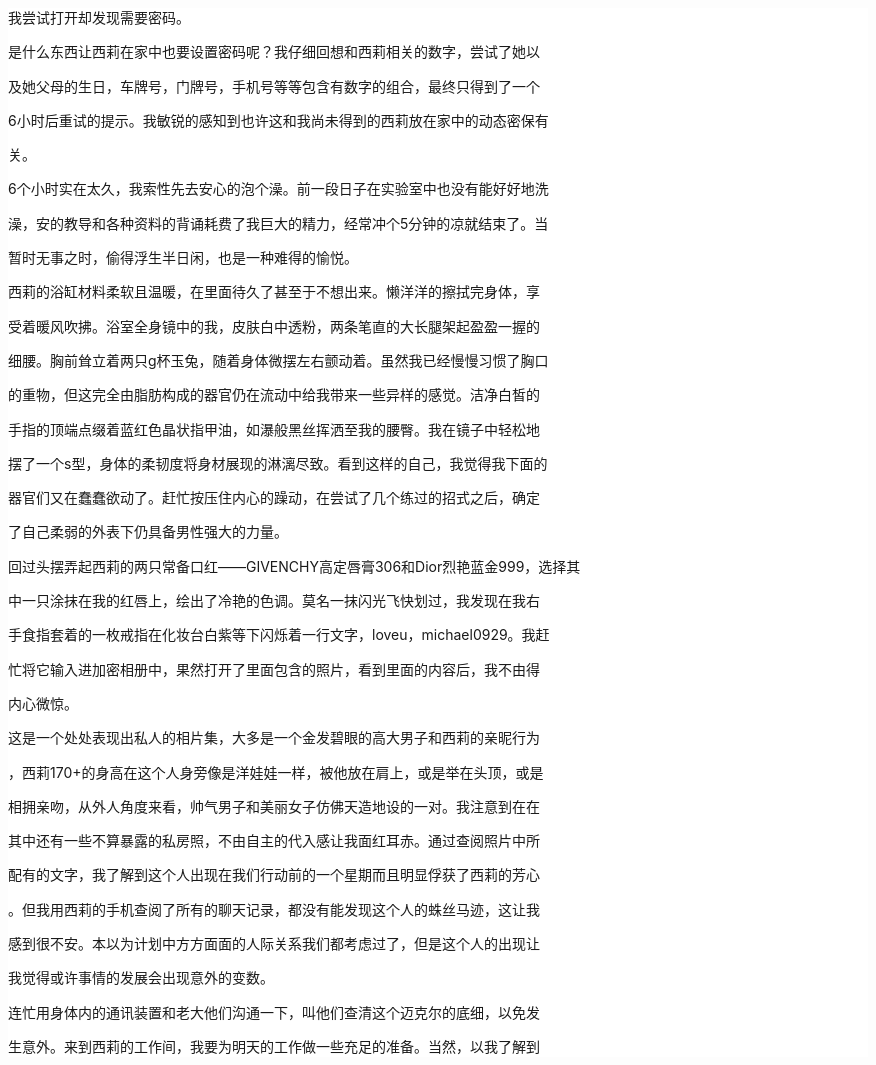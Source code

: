 我尝试打开却发现需要密码。



是什么东西让西莉在家中也要设置密码呢？我仔细回想和西莉相关的数字，尝试了她以

及她父母的生日，车牌号，门牌号，手机号等等包含有数字的组合，最终只得到了一个

6小时后重试的提示。我敏锐的感知到也许这和我尚未得到的西莉放在家中的动态密保有

关。

6个小时实在太久，我索性先去安心的泡个澡。前一段日子在实验室中也没有能好好地洗

澡，安的教导和各种资料的背诵耗费了我巨大的精力，经常冲个5分钟的凉就结束了。当

暂时无事之时，偷得浮生半日闲，也是一种难得的愉悦。



西莉的浴缸材料柔软且温暖，在里面待久了甚至于不想出来。懒洋洋的擦拭完身体，享

受着暖风吹拂。浴室全身镜中的我，皮肤白中透粉，两条笔直的大长腿架起盈盈一握的

细腰。胸前耸立着两只g杯玉兔，随着身体微摆左右颤动着。虽然我已经慢慢习惯了胸口

的重物，但这完全由脂肪构成的器官仍在流动中给我带来一些异样的感觉。洁净白皙的

手指的顶端点缀着蓝红色晶状指甲油，如瀑般黑丝挥洒至我的腰臀。我在镜子中轻松地

摆了一个s型，身体的柔韧度将身材展现的淋漓尽致。看到这样的自己，我觉得我下面的

器官们又在蠢蠢欲动了。赶忙按压住内心的躁动，在尝试了几个练过的招式之后，确定

了自己柔弱的外表下仍具备男性强大的力量。

回过头摆弄起西莉的两只常备口红——GIVENCHY高定唇膏306和Dior烈艳蓝金999，选择其

中一只涂抹在我的红唇上，绘出了冷艳的色调。莫名一抹闪光飞快划过，我发现在我右

手食指套着的一枚戒指在化妆台白紫等下闪烁着一行文字，loveu，michael0929。我赶

忙将它输入进加密相册中，果然打开了里面包含的照片，看到里面的内容后，我不由得

内心微惊。

这是一个处处表现出私人的相片集，大多是一个金发碧眼的高大男子和西莉的亲昵行为

，西莉170+的身高在这个人身旁像是洋娃娃一样，被他放在肩上，或是举在头顶，或是

相拥亲吻，从外人角度来看，帅气男子和美丽女子仿佛天造地设的一对。我注意到在在

其中还有一些不算暴露的私房照，不由自主的代入感让我面红耳赤。通过查阅照片中所

配有的文字，我了解到这个人出现在我们行动前的一个星期而且明显俘获了西莉的芳心

。但我用西莉的手机查阅了所有的聊天记录，都没有能发现这个人的蛛丝马迹，这让我

感到很不安。本以为计划中方方面面的人际关系我们都考虑过了，但是这个人的出现让

我觉得或许事情的发展会出现意外的变数。



连忙用身体内的通讯装置和老大他们沟通一下，叫他们查清这个迈克尔的底细，以免发

生意外。来到西莉的工作间，我要为明天的工作做一些充足的准备。当然，以我了解到
